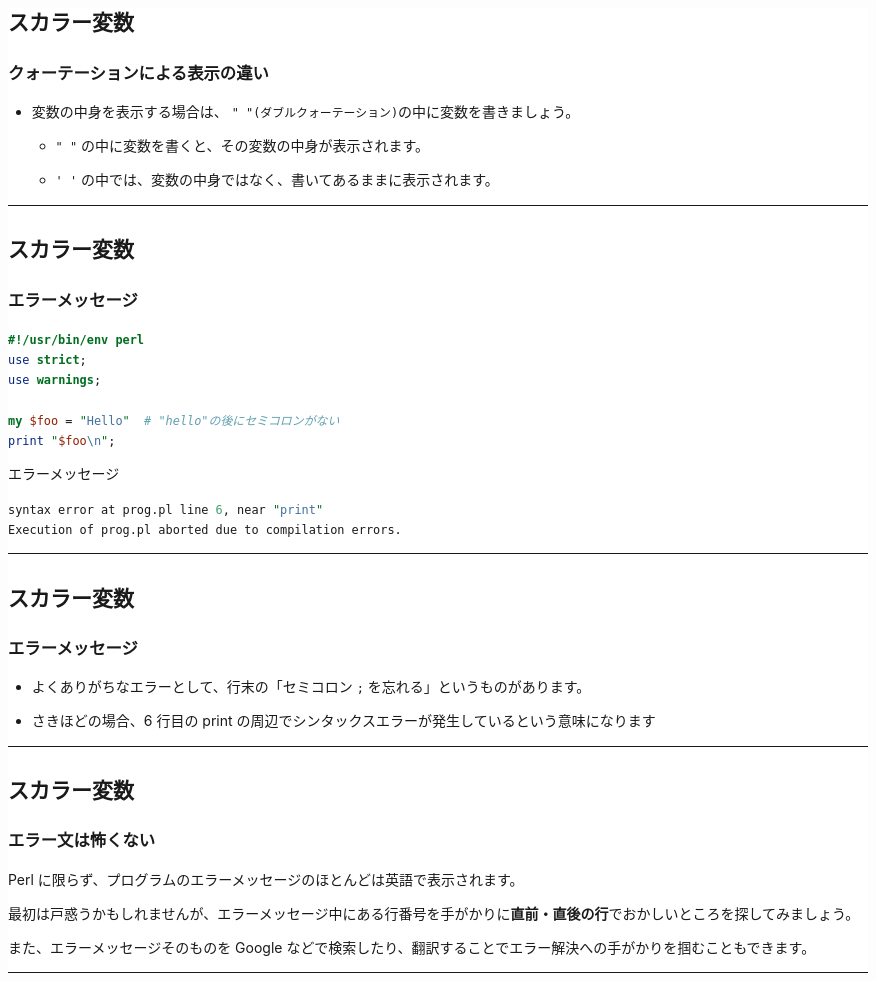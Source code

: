 
## スカラー変数

### クォーテーションによる表示の違い

- 変数の中身を表示する場合は、 `" "(ダブルクォーテーション)`の中に変数を書きましょう。

  - `" "` の中に変数を書くと、その変数の中身が表示されます。

  - `' '` の中では、変数の中身ではなく、書いてあるままに表示されます。

---

## スカラー変数

### エラーメッセージ

```perl
#!/usr/bin/env perl
use strict;
use warnings;

my $foo = "Hello"  # "hello"の後にセミコロンがない
print "$foo\n";
```

エラーメッセージ

```perl
syntax error at prog.pl line 6, near "print"
Execution of prog.pl aborted due to compilation errors.
```

---

## スカラー変数

### エラーメッセージ

- よくありがちなエラーとして、行末の「セミコロン `;` を忘れる」というものがあります。

- さきほどの場合、6 行目の print の周辺でシンタックスエラーが発生しているという意味になります

---

## スカラー変数

### エラー文は怖くない

Perl に限らず、プログラムのエラーメッセージのほとんどは英語で表示されます。

最初は戸惑うかもしれませんが、エラーメッセージ中にある行番号を手がかりに**直前・直後の行**でおかしいところを探してみましょう。

また、エラーメッセージそのものを Google などで検索したり、翻訳することでエラー解決への手がかりを掴むこともできます。

---
